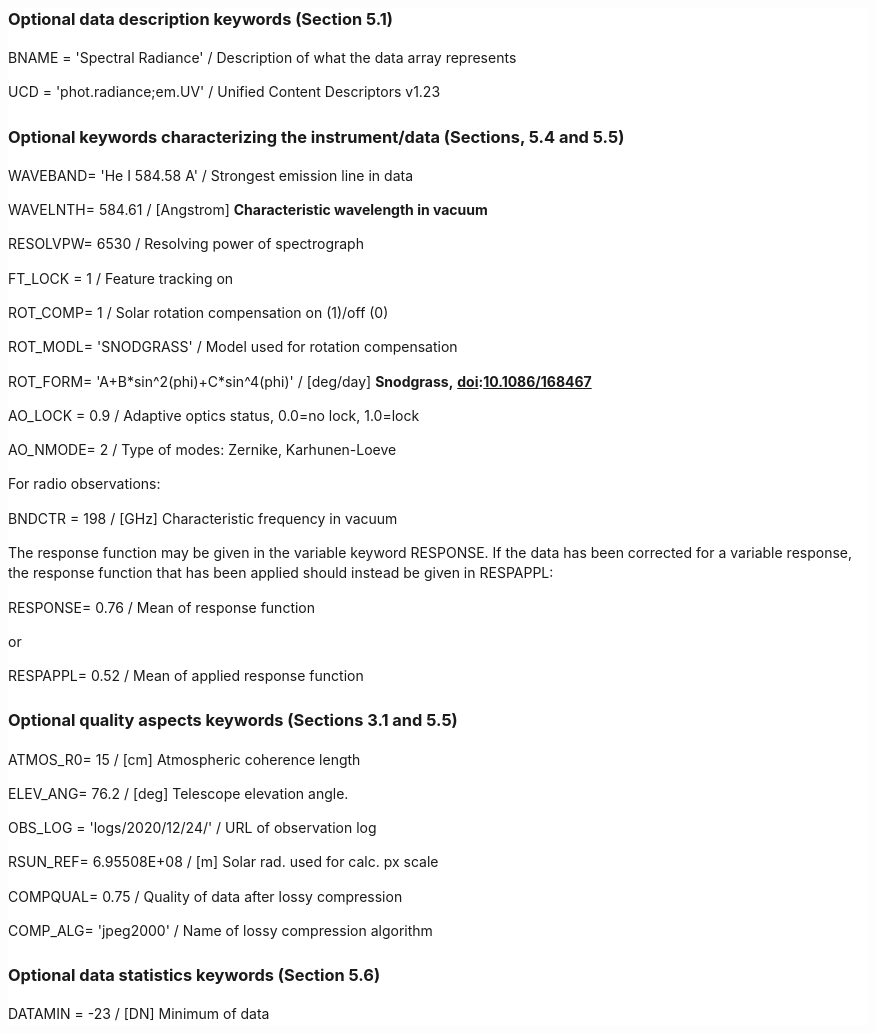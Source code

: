 ### Optional data description keywords (Section 5.1)

BNAME = 'Spectral Radiance' / Description of what the data array represents

UCD = 'phot.radiance;em.UV' / Unified Content Descriptors v1.23

### Optional keywords characterizing the instrument/data (Sections, 5.4 and 5.5)

WAVEBAND= 'He I 584.58 A' / Strongest emission line in data

WAVELNTH= 584.61 / \[Angstrom\] **Characteristic wavelength in vacuum**

RESOLVPW= 6530 / Resolving power of spectrograph

FT_LOCK = 1 / Feature tracking on

ROT_COMP= 1 / Solar rotation compensation on (1)/off (0)

ROT_MODL= 'SNODGRASS' / Model used for rotation compensation

ROT_FORM= 'A+B\*sin^2(phi)+C\*sin^4(phi)' / \[deg/day\] **Snodgrass,** [**doi**](https://en.wikipedia.org/wiki/Doi_%28identifier%29)**:**[**10.1086/168467**](https://doi.org/10.1086%2F168467)

AO_LOCK = 0.9 / Adaptive optics status, 0.0=no lock, 1.0=lock

AO_NMODE= 2 / Type of modes: Zernike, Karhunen-Loeve

For radio observations:

BNDCTR = 198 / \[GHz\] Characteristic frequency in vacuum

The response function may be given in the variable keyword RESPONSE. If the data has been corrected for a variable response, the response function that has been applied should instead be given in RESPAPPL:

RESPONSE= 0.76 / Mean of response function

or

RESPAPPL= 0.52 / Mean of applied response function

### Optional quality aspects keywords (Sections 3.1 and 5.5)

ATMOS_R0= 15 / \[cm\] Atmospheric coherence length

ELEV_ANG= 76.2 / \[deg\] Telescope elevation angle.

OBS_LOG = 'logs/2020/12/24/' / URL of observation log

RSUN_REF= 6.95508E+08 / \[m\] Solar rad. used for calc. px scale

COMPQUAL= 0.75 / Quality of data after lossy compression

COMP_ALG= 'jpeg2000' / Name of lossy compression algorithm

### Optional data statistics keywords (Section 5.6)

DATAMIN = -23 / \[DN\] Minimum of data
